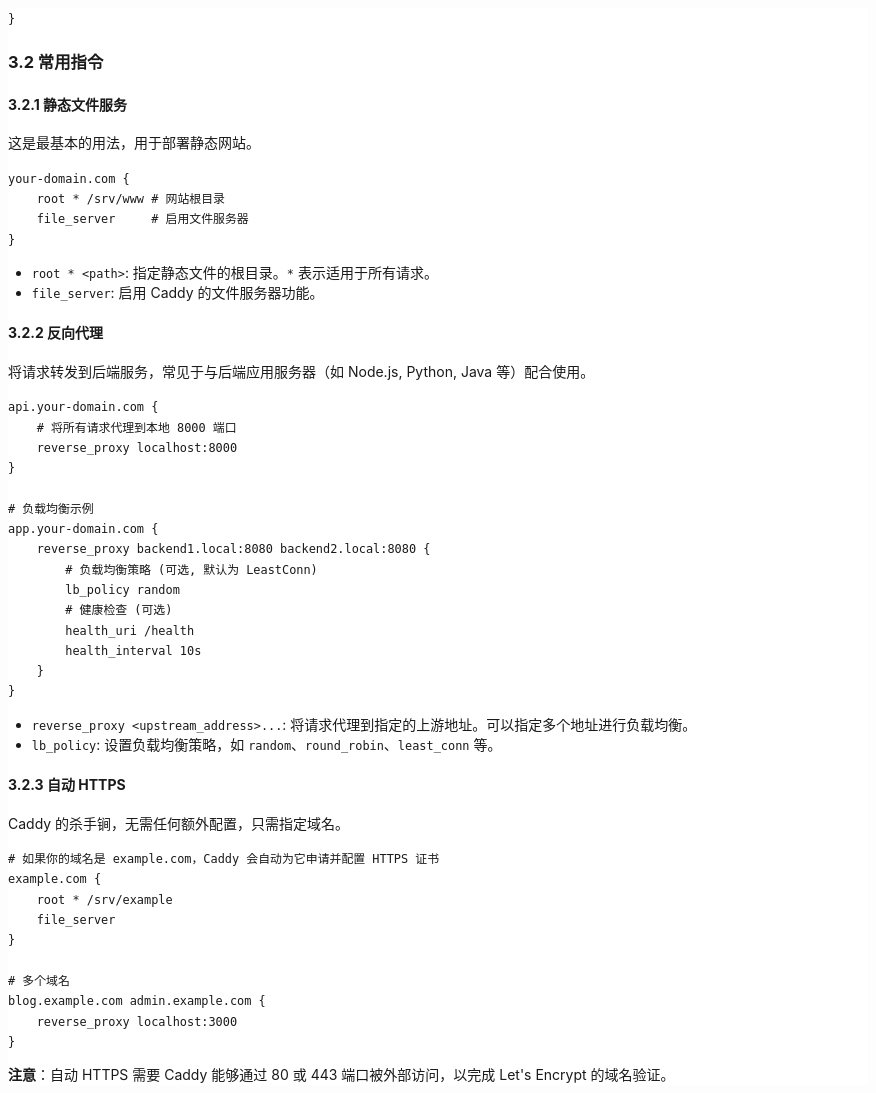 ```caddyfile
}
```

### 3.2 常用指令

#### 3.2.1 静态文件服务

这是最基本的用法，用于部署静态网站。

```caddyfile
your-domain.com {
    root * /srv/www # 网站根目录
    file_server     # 启用文件服务器
}
```
*   `root * <path>`: 指定静态文件的根目录。`*` 表示适用于所有请求。
*   `file_server`: 启用 Caddy 的文件服务器功能。

#### 3.2.2 反向代理

将请求转发到后端服务，常见于与后端应用服务器（如 Node.js, Python, Java 等）配合使用。

```caddyfile
api.your-domain.com {
    # 将所有请求代理到本地 8000 端口
    reverse_proxy localhost:8000
}

# 负载均衡示例
app.your-domain.com {
    reverse_proxy backend1.local:8080 backend2.local:8080 {
        # 负载均衡策略 (可选, 默认为 LeastConn)
        lb_policy random
        # 健康检查 (可选)
        health_uri /health
        health_interval 10s
    }
}
```
*   `reverse_proxy <upstream_address>...`: 将请求代理到指定的上游地址。可以指定多个地址进行负载均衡。
*   `lb_policy`: 设置负载均衡策略，如 `random`、`round_robin`、`least_conn` 等。

#### 3.2.3 自动 HTTPS

Caddy 的杀手锏，无需任何额外配置，只需指定域名。

```caddyfile
# 如果你的域名是 example.com，Caddy 会自动为它申请并配置 HTTPS 证书
example.com {
    root * /srv/example
    file_server
}

# 多个域名
blog.example.com admin.example.com {
    reverse_proxy localhost:3000
}
```
**注意**：自动 HTTPS 需要 Caddy 能够通过 80 或 443 端口被外部访问，以完成 Let's Encrypt 的域名验证。
